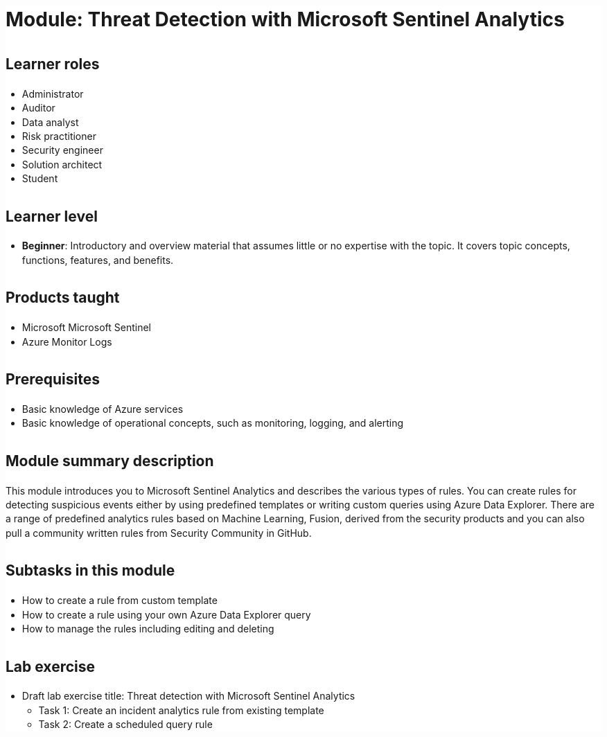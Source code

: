 # Module: Threat Detection with Microsoft Sentinel Analytics

## Learner roles

- Administrator
- Auditor
- Data analyst
- Risk practitioner
- Security engineer
- Solution architect
- Student

## Learner level

- **Beginner**: Introductory and overview material that assumes little or no expertise with the topic. It covers topic concepts, functions, features, and benefits.

## Products taught

- Microsoft Microsoft Sentinel
- Azure Monitor Logs

## Prerequisites

- Basic knowledge of Azure services
- Basic knowledge of operational concepts, such as monitoring, logging, and alerting

## Module summary description

This module introduces you to Microsoft Sentinel Analytics and describes the various types of rules. You can create rules for detecting suspicious events either by using predefined templates or writing custom queries using Azure Data Explorer. There are a range of predefined analytics rules based on Machine Learning, Fusion, derived from the security products and you can also pull a community written rules from Security Community in GitHub.

## Subtasks in this module

- How to create a rule from custom template
- How to create a rule using your own Azure Data Explorer query
- How to manage the rules including editing and deleting

## Lab exercise

- Draft lab exercise title: Threat detection with Microsoft Sentinel Analytics 
  - Task 1: Create an incident analytics rule from existing template
  - Task 2: Create a scheduled query rule
